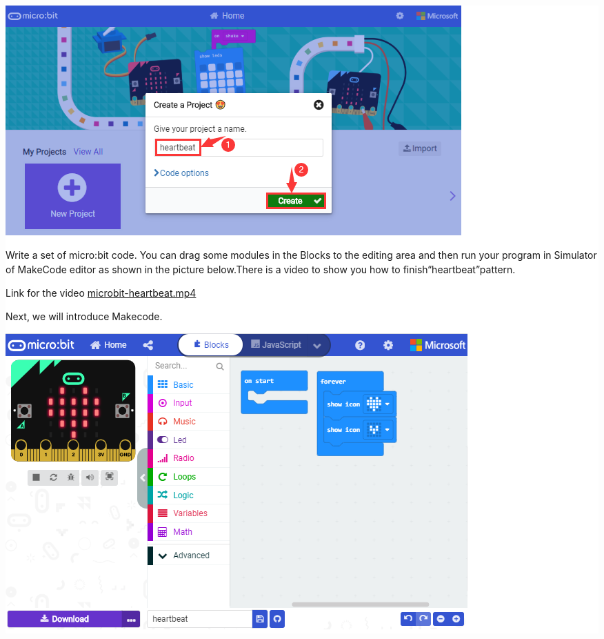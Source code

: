 ![](media/5427d2c4fbb30ffdbce2fe9315244245.png)

Write a set of micro:bit code. You can drag some modules in the Blocks to the
editing area and then run your program in Simulator of MakeCode editor as shown
in the picture below.There is a video to show you how to
finish“heartbeat”pattern.

Link for the video
[microbit-heartbeat.mp4](Makecode%20Code/8.1：Heartbeat/microbit-heartbeat.mp4.mp4)

Next, we will introduce Makecode.

![](media/a6aa8681158ce5b64ffba50c1238f8c8.png)
